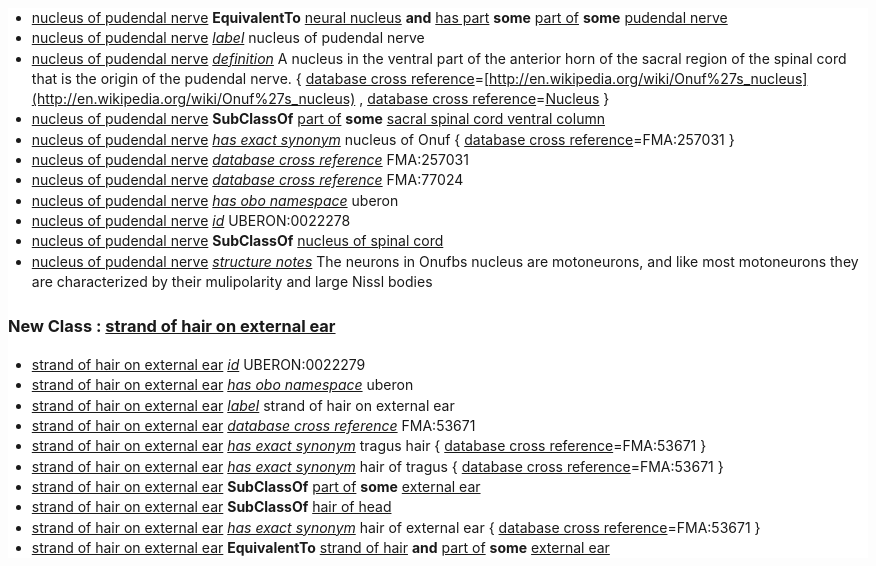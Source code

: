  * [nucleus of pudendal nerve](http://purl.obolibrary.org/obo/UBERON_0022278) **EquivalentTo** [neural nucleus](http://purl.obolibrary.org/obo/UBERON_0000125) **and** [has part](http://purl.obolibrary.org/obo/BFO_0000051) **some** [part of](http://purl.obolibrary.org/obo/BFO_0000050) **some** [pudendal nerve](http://purl.obolibrary.org/obo/UBERON_0011390)
 * [nucleus of pudendal nerve](http://purl.obolibrary.org/obo/UBERON_0022278) *[label](http://www.w3.org/2000/01/rdf-schema#label)* nucleus of pudendal nerve
 * [nucleus of pudendal nerve](http://purl.obolibrary.org/obo/UBERON_0022278) *[definition](http://purl.obolibrary.org/obo/IAO_0000115)* A nucleus in the ventral part of the anterior horn of the sacral region of the spinal cord that is the origin of the pudendal nerve. { [database cross reference](http://www.geneontology.org/formats/oboInOwl#hasDbXref)=[http://en.wikipedia.org/wiki/Onuf%27s_nucleus](http://en.wikipedia.org/wiki/Onuf%27s_nucleus) , [database cross reference](http://www.geneontology.org/formats/oboInOwl#hasDbXref)=[Nucleus](https://en.wikipedia.org/wiki/Pudendal_nerve#Nucleus) } 
 * [nucleus of pudendal nerve](http://purl.obolibrary.org/obo/UBERON_0022278) **SubClassOf** [part of](http://purl.obolibrary.org/obo/BFO_0000050) **some** [sacral spinal cord ventral column](http://purl.obolibrary.org/obo/UBERON_0005853)
 * [nucleus of pudendal nerve](http://purl.obolibrary.org/obo/UBERON_0022278) *[has exact synonym](http://www.geneontology.org/formats/oboInOwl#hasExactSynonym)* nucleus of Onuf { [database cross reference](http://www.geneontology.org/formats/oboInOwl#hasDbXref)=FMA:257031 } 
 * [nucleus of pudendal nerve](http://purl.obolibrary.org/obo/UBERON_0022278) *[database cross reference](http://www.geneontology.org/formats/oboInOwl#hasDbXref)* FMA:257031
 * [nucleus of pudendal nerve](http://purl.obolibrary.org/obo/UBERON_0022278) *[database cross reference](http://www.geneontology.org/formats/oboInOwl#hasDbXref)* FMA:77024
 * [nucleus of pudendal nerve](http://purl.obolibrary.org/obo/UBERON_0022278) *[has obo namespace](http://www.geneontology.org/formats/oboInOwl#hasOBONamespace)* uberon
 * [nucleus of pudendal nerve](http://purl.obolibrary.org/obo/UBERON_0022278) *[id](http://www.geneontology.org/formats/oboInOwl#id)* UBERON:0022278
 * [nucleus of pudendal nerve](http://purl.obolibrary.org/obo/UBERON_0022278) **SubClassOf** [nucleus of spinal cord](http://purl.obolibrary.org/obo/UBERON_0011777)
 * [nucleus of pudendal nerve](http://purl.obolibrary.org/obo/UBERON_0022278) *[structure notes](http://purl.obolibrary.org/obo/UBPROP_0000010)* The neurons in Onufbs nucleus are motoneurons, and like most motoneurons they are characterized by their mulipolarity and large Nissl bodies

### New Class : [strand of hair on external ear](http://purl.obolibrary.org/obo/UBERON_0022279)

 * [strand of hair on external ear](http://purl.obolibrary.org/obo/UBERON_0022279) *[id](http://www.geneontology.org/formats/oboInOwl#id)* UBERON:0022279
 * [strand of hair on external ear](http://purl.obolibrary.org/obo/UBERON_0022279) *[has obo namespace](http://www.geneontology.org/formats/oboInOwl#hasOBONamespace)* uberon
 * [strand of hair on external ear](http://purl.obolibrary.org/obo/UBERON_0022279) *[label](http://www.w3.org/2000/01/rdf-schema#label)* strand of hair on external ear
 * [strand of hair on external ear](http://purl.obolibrary.org/obo/UBERON_0022279) *[database cross reference](http://www.geneontology.org/formats/oboInOwl#hasDbXref)* FMA:53671
 * [strand of hair on external ear](http://purl.obolibrary.org/obo/UBERON_0022279) *[has exact synonym](http://www.geneontology.org/formats/oboInOwl#hasExactSynonym)* tragus hair { [database cross reference](http://www.geneontology.org/formats/oboInOwl#hasDbXref)=FMA:53671 } 
 * [strand of hair on external ear](http://purl.obolibrary.org/obo/UBERON_0022279) *[has exact synonym](http://www.geneontology.org/formats/oboInOwl#hasExactSynonym)* hair of tragus { [database cross reference](http://www.geneontology.org/formats/oboInOwl#hasDbXref)=FMA:53671 } 
 * [strand of hair on external ear](http://purl.obolibrary.org/obo/UBERON_0022279) **SubClassOf** [part of](http://purl.obolibrary.org/obo/BFO_0000050) **some** [external ear](http://purl.obolibrary.org/obo/UBERON_0001691)
 * [strand of hair on external ear](http://purl.obolibrary.org/obo/UBERON_0022279) **SubClassOf** [hair of head](http://purl.obolibrary.org/obo/UBERON_0016446)
 * [strand of hair on external ear](http://purl.obolibrary.org/obo/UBERON_0022279) *[has exact synonym](http://www.geneontology.org/formats/oboInOwl#hasExactSynonym)* hair of external ear { [database cross reference](http://www.geneontology.org/formats/oboInOwl#hasDbXref)=FMA:53671 } 
 * [strand of hair on external ear](http://purl.obolibrary.org/obo/UBERON_0022279) **EquivalentTo** [strand of hair](http://purl.obolibrary.org/obo/UBERON_0001037) **and** [part of](http://purl.obolibrary.org/obo/BFO_0000050) **some** [external ear](http://purl.obolibrary.org/obo/UBERON_0001691)
